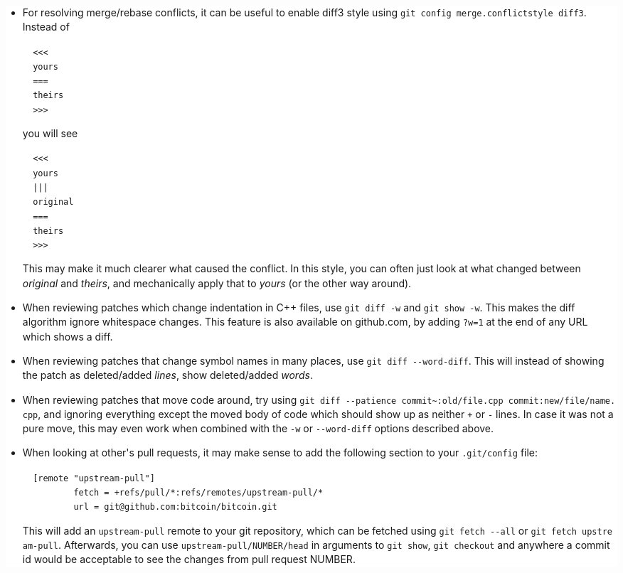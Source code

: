 -   For resolving merge/rebase conflicts, it can be useful to enable diff3 style using
    `git config merge.conflictstyle diff3`. Instead of

          <<<
          yours
          ===
          theirs
          >>>

    you will see

          <<<
          yours
          |||
          original
          ===
          theirs
          >>>

    This may make it much clearer what caused the conflict. In this style, you can often just look
    at what changed between _original_ and _theirs_, and mechanically apply that to _yours_ (or the other way around).

-   When reviewing patches which change indentation in C++ files, use `git diff -w` and `git show -w`. This makes
    the diff algorithm ignore whitespace changes. This feature is also available on github.com, by adding `?w=1`
    at the end of any URL which shows a diff.

-   When reviewing patches that change symbol names in many places, use `git diff --word-diff`. This will instead
    of showing the patch as deleted/added _lines_, show deleted/added _words_.

-   When reviewing patches that move code around, try using
    `git diff --patience commit~:old/file.cpp commit:new/file/name.cpp`, and ignoring everything except the
    moved body of code which should show up as neither `+` or `-` lines. In case it was not a pure move, this may
    even work when combined with the `-w` or `--word-diff` options described above.

-   When looking at other's pull requests, it may make sense to add the following section to your `.git/config`
    file:

          [remote "upstream-pull"]
                  fetch = +refs/pull/*:refs/remotes/upstream-pull/*
                  url = git@github.com:bitcoin/bitcoin.git

    This will add an `upstream-pull` remote to your git repository, which can be fetched using `git fetch --all`
    or `git fetch upstream-pull`. Afterwards, you can use `upstream-pull/NUMBER/head` in arguments to `git show`,
    `git checkout` and anywhere a commit id would be acceptable to see the changes from pull request NUMBER.
